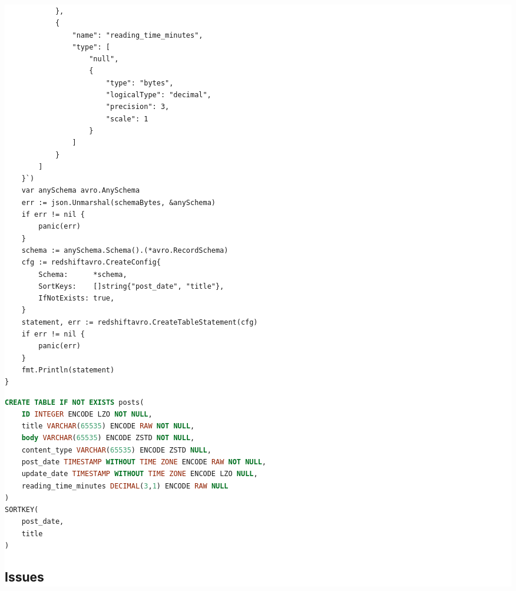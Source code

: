 ```golang
            },
            {
                "name": "reading_time_minutes",
                "type": [
                    "null",
                    {
                        "type": "bytes",
                        "logicalType": "decimal",
                        "precision": 3,
                        "scale": 1
                    }
                ]
            }
        ]
	}`)
	var anySchema avro.AnySchema
	err := json.Unmarshal(schemaBytes, &anySchema)
	if err != nil {
		panic(err)
	}
	schema := anySchema.Schema().(*avro.RecordSchema)
	cfg := redshiftavro.CreateConfig{
		Schema:      *schema,
		SortKeys:    []string{"post_date", "title"},
		IfNotExists: true,
	}
	statement, err := redshiftavro.CreateTableStatement(cfg)
	if err != nil {
		panic(err)
	}
	fmt.Println(statement)
}
```

```sql
CREATE TABLE IF NOT EXISTS posts(
	ID INTEGER ENCODE LZO NOT NULL,
	title VARCHAR(65535) ENCODE RAW NOT NULL,
	body VARCHAR(65535) ENCODE ZSTD NOT NULL,
	content_type VARCHAR(65535) ENCODE ZSTD NULL,
	post_date TIMESTAMP WITHOUT TIME ZONE ENCODE RAW NOT NULL,
	update_date TIMESTAMP WITHOUT TIME ZONE ENCODE LZO NULL,
	reading_time_minutes DECIMAL(3,1) ENCODE RAW NULL
)
SORTKEY(
	post_date,
	title
)
```

## Issues
